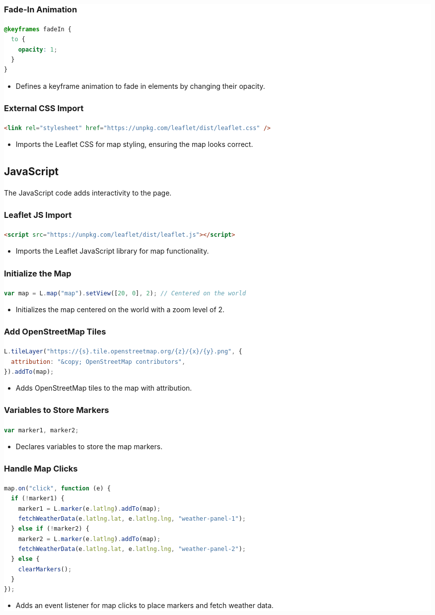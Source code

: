 ### Fade-In Animation
```css
@keyframes fadeIn {
  to {
    opacity: 1;
  }
}
```
- Defines a keyframe animation to fade in elements by changing their opacity.

### External CSS Import
```html
<link rel="stylesheet" href="https://unpkg.com/leaflet/dist/leaflet.css" />
```
- Imports the Leaflet CSS for map styling, ensuring the map looks correct.

## JavaScript

The JavaScript code adds interactivity to the page.

### Leaflet JS Import
```html
<script src="https://unpkg.com/leaflet/dist/leaflet.js"></script>
```
- Imports the Leaflet JavaScript library for map functionality.

### Initialize the Map
```js
var map = L.map("map").setView([20, 0], 2); // Centered on the world
```
- Initializes the map centered on the world with a zoom level of 2.

### Add OpenStreetMap Tiles
```js
L.tileLayer("https://{s}.tile.openstreetmap.org/{z}/{x}/{y}.png", {
  attribution: "&copy; OpenStreetMap contributors",
}).addTo(map);
```
- Adds OpenStreetMap tiles to the map with attribution.

### Variables to Store Markers
```js
var marker1, marker2;
```
- Declares variables to store the map markers.

### Handle Map Clicks
```js
map.on("click", function (e) {
  if (!marker1) {
    marker1 = L.marker(e.latlng).addTo(map);
    fetchWeatherData(e.latlng.lat, e.latlng.lng, "weather-panel-1");
  } else if (!marker2) {
    marker2 = L.marker(e.latlng).addTo(map);
    fetchWeatherData(e.latlng.lat, e.latlng.lng, "weather-panel-2");
  } else {
    clearMarkers();
  }
});
```
- Adds an event listener for map clicks to place markers and fetch weather data.
